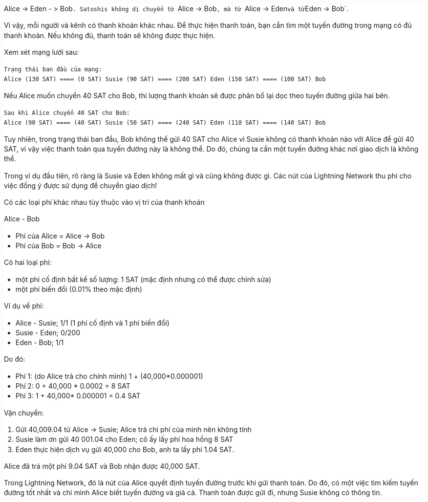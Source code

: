 Alice -> Eden - > Bob`. Satoshis không di chuyển từ `Alice -> Bob`, mà từ `Alice -> Eden` và từ `Eden -> Bob`.

Vì vậy, mỗi người và kênh có thanh khoản khác nhau. Để thực hiện thanh toán, bạn cần tìm một tuyến đường trong mạng có đủ thanh khoản. Nếu không đủ, thanh toán sẽ không được thực hiện.

Xem xét mạng lưới sau:

```
Trạng thái ban đầu của mạng:
Alice (130 SAT) ==== (0 SAT) Susie (90 SAT) ==== (200 SAT) Eden (150 SAT) ==== (100 SAT) Bob
```
Nếu Alice muốn chuyển 40 SAT cho Bob, thì lượng thanh khoản sẽ được phân bổ lại dọc theo tuyến đường giữa hai bên.

```
Sau khi Alice chuyển 40 SAT cho Bob:
Alice (90 SAT) ==== (40 SAT) Susie (50 SAT) ==== (240 SAT) Eden (110 SAT) ==== (140 SAT) Bob
```

Tuy nhiên, trong trạng thái ban đầu, Bob không thể gửi 40 SAT cho Alice vì Susie không có thanh khoản nào với Alice để gửi 40 SAT, vì vậy việc thanh toán qua tuyến đường này là không thể. Do đó, chúng ta cần một tuyến đường khác nơi giao dịch là không thể.

Trong ví dụ đầu tiên, rõ ràng là Susie và Eden không mất gì và cũng không được gì. Các nút của Lightning Network thu phí cho việc đồng ý được sử dụng để chuyển giao dịch!

Có các loại phí khác nhau tùy thuộc vào vị trí của thanh khoản

Alice - Bob

- Phí của Alice = Alice -> Bob
- Phí của Bob = Bob -> Alice

Có hai loại phí:

- một phí cố định bất kể số lượng: 1 SAT (mặc định nhưng có thể được chỉnh sửa)
- một phí biến đổi (0.01% theo mặc định)

Ví dụ về phí:

- Alice - Susie; 1/1 (1 phí cố định và 1 phí biến đổi)
- Susie - Eden; 0/200
- Eden - Bob; 1/1

Do đó:

- Phí 1: (do Alice trả cho chính mình) 1 + (40,000\*0.000001)
- Phí 2: 0 + 40,000 \* 0.0002 = 8 SAT
- Phí 3: 1 + 40,000\* 0.000001 = 0.4 SAT

Vận chuyển:

1. Gửi 40,009.04 từ Alice -> Susie; Alice trả chi phí của mình nên không tính
2. Susie làm ơn gửi 40 001.04 cho Eden; cô ấy lấy phí hoa hồng 8 SAT
3. Eden thực hiện dịch vụ gửi 40,000 cho Bob, anh ta lấy phí 1.04 SAT.

Alice đã trả một phí 9.04 SAT và Bob nhận được 40,000 SAT.

Trong Lightning Network, đó là nút của Alice quyết định tuyến đường trước khi gửi thanh toán. Do đó, có một việc tìm kiếm tuyến đường tốt nhất và chỉ mình Alice biết tuyến đường và giá cả. Thanh toán được gửi đi, nhưng Susie không có thông tin.
